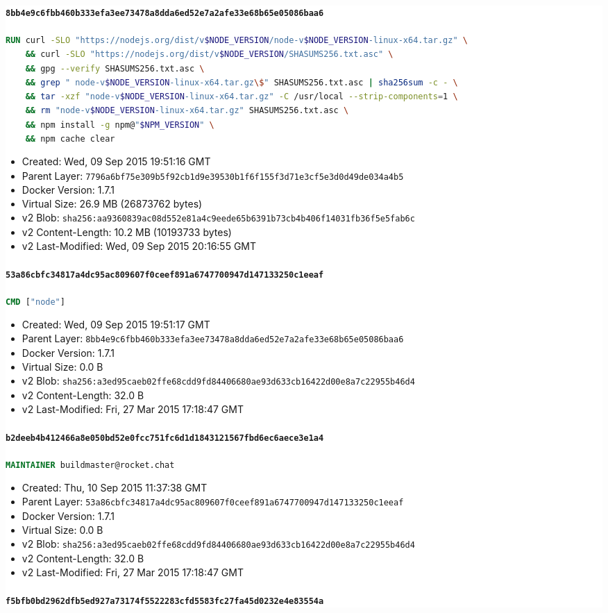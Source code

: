 #### `8bb4e9c6fbb460b333efa3ee73478a8dda6ed52e7a2afe33e68b65e05086baa6`

```dockerfile
RUN curl -SLO "https://nodejs.org/dist/v$NODE_VERSION/node-v$NODE_VERSION-linux-x64.tar.gz" \
	&& curl -SLO "https://nodejs.org/dist/v$NODE_VERSION/SHASUMS256.txt.asc" \
	&& gpg --verify SHASUMS256.txt.asc \
	&& grep " node-v$NODE_VERSION-linux-x64.tar.gz\$" SHASUMS256.txt.asc | sha256sum -c - \
	&& tar -xzf "node-v$NODE_VERSION-linux-x64.tar.gz" -C /usr/local --strip-components=1 \
	&& rm "node-v$NODE_VERSION-linux-x64.tar.gz" SHASUMS256.txt.asc \
	&& npm install -g npm@"$NPM_VERSION" \
	&& npm cache clear
```

-	Created: Wed, 09 Sep 2015 19:51:16 GMT
-	Parent Layer: `7796a6bf75e309b5f92cb1d9e39530b1f6f155f3d71e3cf5e3d0d49de034a4b5`
-	Docker Version: 1.7.1
-	Virtual Size: 26.9 MB (26873762 bytes)
-	v2 Blob: `sha256:aa9360839ac08d552e81a4c9eede65b6391b73cb4b406f14031fb36f5e5fab6c`
-	v2 Content-Length: 10.2 MB (10193733 bytes)
-	v2 Last-Modified: Wed, 09 Sep 2015 20:16:55 GMT

#### `53a86cbfc34817a4dc95ac809607f0ceef891a6747700947d147133250c1eeaf`

```dockerfile
CMD ["node"]
```

-	Created: Wed, 09 Sep 2015 19:51:17 GMT
-	Parent Layer: `8bb4e9c6fbb460b333efa3ee73478a8dda6ed52e7a2afe33e68b65e05086baa6`
-	Docker Version: 1.7.1
-	Virtual Size: 0.0 B
-	v2 Blob: `sha256:a3ed95caeb02ffe68cdd9fd84406680ae93d633cb16422d00e8a7c22955b46d4`
-	v2 Content-Length: 32.0 B
-	v2 Last-Modified: Fri, 27 Mar 2015 17:18:47 GMT

#### `b2deeb4b412466a8e050bd52e0fcc751fc6d1d1843121567fbd6ec6aece3e1a4`

```dockerfile
MAINTAINER buildmaster@rocket.chat
```

-	Created: Thu, 10 Sep 2015 11:37:38 GMT
-	Parent Layer: `53a86cbfc34817a4dc95ac809607f0ceef891a6747700947d147133250c1eeaf`
-	Docker Version: 1.7.1
-	Virtual Size: 0.0 B
-	v2 Blob: `sha256:a3ed95caeb02ffe68cdd9fd84406680ae93d633cb16422d00e8a7c22955b46d4`
-	v2 Content-Length: 32.0 B
-	v2 Last-Modified: Fri, 27 Mar 2015 17:18:47 GMT

#### `f5bfb0bd2962dfb5ed927a73174f5522283cfd5583fc27fa45d0232e4e83554a`

